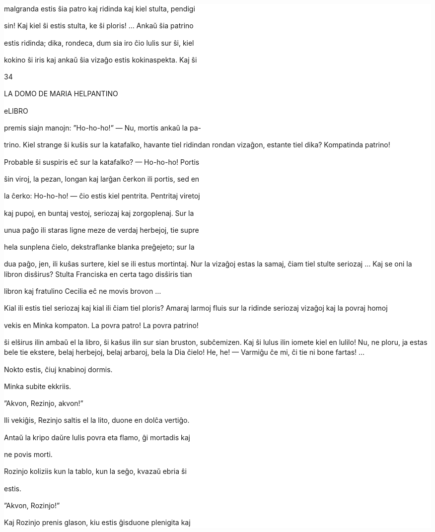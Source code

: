 malgranda estis ŝia patro kaj ridinda kaj kiel stulta, pendigi

sin\! Kaj kiel ŝi estis stulta, ke ŝi ploris\! … Ankaŭ ŝia patrino

estis ridinda; dika, rondeca, dum sia iro ĉio lulis sur ŝi, kiel

kokino ŝi iris kaj ankaŭ ŝia vizaĝo estis kokinaspekta. Kaj ŝi

34

LA DOMO DE MARIA HELPANTINO

eLIBRO

premis siajn manojn: ”Ho-ho-ho\!” — Nu, mortis ankaŭ la pa-

trino. Kiel strange ŝi kuŝis sur la katafalko, havante tiel ridindan rondan vizaĝon, estante tiel dika? Kompatinda patrino\! 

Probable ŝi suspiris eĉ sur la katafalko? — Ho-ho-ho\! Portis

ŝin viroj, la pezan, longan kaj larĝan ĉerkon ili portis, sed en

la ĉerko: Ho-ho-ho\! — ĉio estis kiel pentrita. Pentritaj viretoj

kaj pupoj, en buntaj vestoj, seriozaj kaj zorgoplenaj. Sur la

unua paĝo ili staras ligne meze de verdaj herbejoj, tie supre

hela sunplena ĉielo, dekstraflanke blanka preĝejeto; sur la

dua paĝo, jen, ili kuŝas surtere, kiel se ili estus mortintaj. Nur la vizaĝoj estas la samaj, ĉiam tiel stulte seriozaj … Kaj se oni la libron disŝirus? Stulta Franciska en certa tago disŝiris tian

libron kaj fratulino Cecilia eĉ ne movis brovon …

Kial ili estis tiel seriozaj kaj kial ili ĉiam tiel ploris? Amaraj larmoj fluis sur la ridinde seriozaj vizaĝoj kaj la povraj homoj

vekis en Minka kompaton. La povra patro\! La povra patrino\! 

ŝi elŝirus ilin ambaŭ el la libro, ŝi kaŝus ilin sur sian bruston, subĉemizen. Kaj ŝi lulus ilin iomete kiel en lulilo\! Nu, ne ploru, ja estas bele tie ekstere, belaj herbejoj, belaj arbaroj, bela la Dia ĉielo\! He, he\! — Varmiĝu ĉe mi, ĉi tie ni bone fartas\! …

Nokto estis, ĉiuj knabinoj dormis. 

Minka subite ekkriis. 

”Akvon, Rezinjo, akvon\!” 

Ili vekiĝis, Rezinjo saltis el la lito, duone en dolĉa vertiĝo. 

Antaŭ la kripo daŭre lulis povra eta flamo, ĝi mortadis kaj

ne povis morti. 

Rozinjo koliziis kun la tablo, kun la seĝo, kvazaŭ ebria ŝi

estis. 

”Akvon, Rozinjo\!” 

Kaj Rozinjo prenis glason, kiu estis ĝisduone plenigita kaj
